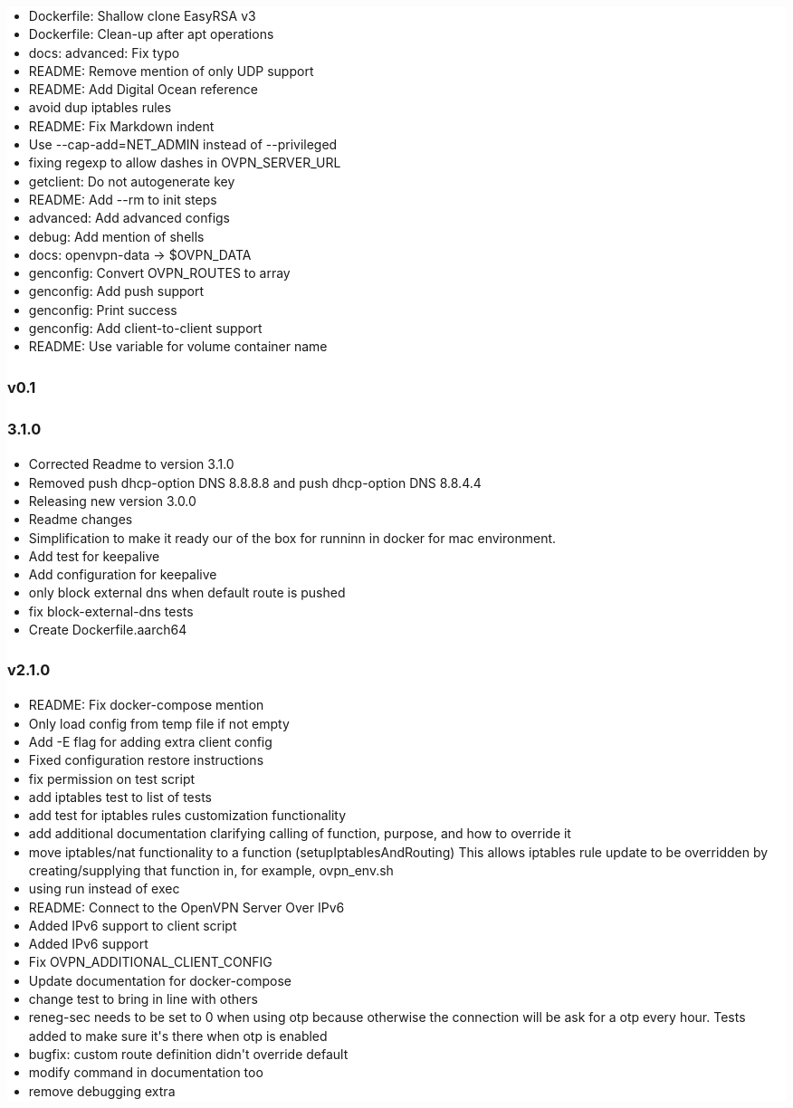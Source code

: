 * Dockerfile: Shallow clone EasyRSA v3
* Dockerfile: Clean-up after apt operations
* docs: advanced: Fix typo
* README: Remove mention of only UDP support
* README: Add Digital Ocean reference
* avoid dup iptables rules
* README: Fix Markdown indent
* Use --cap-add=NET_ADMIN instead of --privileged
* fixing regexp to allow dashes in OVPN_SERVER_URL
* getclient: Do not autogenerate key
* README: Add --rm to init steps
* advanced: Add advanced configs
* debug: Add mention of shells
* docs: openvpn-data -> $OVPN_DATA
* genconfig: Convert OVPN_ROUTES to array
* genconfig: Add push support
* genconfig: Print success
* genconfig: Add client-to-client support
* README: Use variable for volume container name


### v0.1



### 3.1.0

* Corrected Readme to version 3.1.0
* Removed push dhcp-option DNS 8.8.8.8 and push dhcp-option DNS 8.8.4.4
* Releasing new version 3.0.0
* Readme changes
* Simplification to make it ready our of the box for runninn in docker for mac environment.
* Add test for keepalive
* Add configuration for keepalive
* only block external dns when default route is pushed
* fix block-external-dns tests
* Create Dockerfile.aarch64


### v2.1.0

* README: Fix docker-compose mention
* Only load config from temp file if not empty
* Add -E flag for adding extra client config
* Fixed configuration restore instructions
* fix permission on test script
* add iptables test to list of tests
* add test for iptables rules customization functionality
* add additional documentation clarifying calling of function, purpose, and how to override it
* move iptables/nat functionality to a function (setupIptablesAndRouting) This allows iptables rule update to be overridden by creating/supplying that function in, for example, ovpn_env.sh
* using run instead of exec
* README: Connect to the OpenVPN Server Over IPv6
* Added IPv6 support to client script
* Added IPv6 support
* Fix  OVPN_ADDITIONAL_CLIENT_CONFIG
* Update documentation for docker-compose
* change test to bring in line with others
* reneg-sec needs to be set to 0 when using otp because otherwise the connection will be ask for a otp every hour. Tests added to make sure it's there when otp is enabled
* bugfix: custom route definition didn't override default
* modify command in documentation too
* remove debugging extra